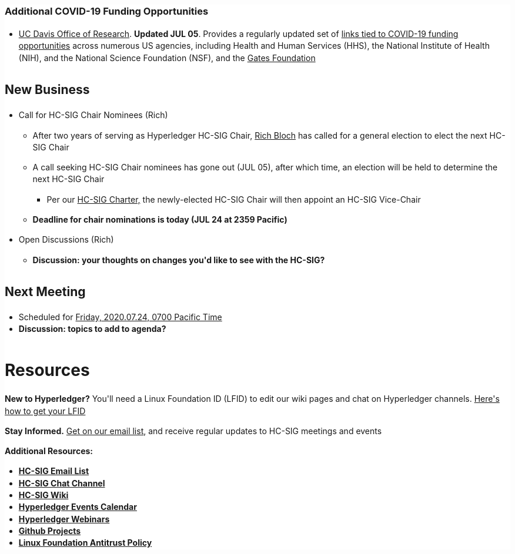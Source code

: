 ### Additional COVID-19 Funding Opportunities

- [UC Davis Office of Research](https://research.ucdavis.edu/). **Updated JUL 05**. Provides a regularly updated set of [links tied to COVID-19 funding opportunities](https://research.ucdavis.edu/proposals-grants-contracts/funding-opportunities/) across numerous US agencies, including Health and Human Services (HHS), the National Institute of Health (NIH), and the National Science Foundation (NSF), and the [Gates Foundation](https://www.gatesfoundation.org/Media-Center/Press-Releases/2020/03/COVID-19-Therapeutics-Accelerator)

## **New Business**

- Call for HC-SIG Chair Nominees (Rich)
  
  - After two years of serving as Hyperledger HC-SIG Chair, [Rich Bloch](https://www.linkedin.com/in/richardbloch/) has called for a general election to elect the next HC-SIG Chair
  - A call seeking HC-SIG Chair nominees has gone out (JUL 05), after which time, an election will be held to determine the next HC-SIG Chair
    
    - Per our [HC-SIG Charter,](https://docs.google.com/document/d/14wLdVKvFcsKdkTTsjFfheJEPUqIqq4g8FmCB5p9AyQE/edit?usp=sharing) the newly-elected HC-SIG Chair will then appoint an HC-SIG Vice-Chair
  - **Deadline for chair nominations is today (JUL 24 at 2359 Pacific)**



- Open Discussions (Rich)
  
  - **Discussion: your thoughts on changes you'd like to see with the HC-SIG?**

## **Next Meeting**

- Scheduled for [Friday, 2020.07.24, 0700 Pacific Time](https://lf-hyperledger.atlassian.net/wiki/display/HCSIG/2020.08.07+General+Meeting+Agenda+-+DRAFT)
- **Discussion: topics to add to agenda?**

# **Resources**

**New to Hyperledger?** You'll need a Linux Foundation ID (LFID) to edit our wiki pages and chat on Hyperledger channels. [Here's how to get your LFID](https://www.youtube.com/watch?v=EEc4JRyaAoA)

**Stay Informed.** [Get on our email list](https://lists.hyperledger.org/g/healthcare-sig), and receive regular updates to HC-SIG meetings and events

**Additional Resources:**

- [**HC-SIG Email List**](https://lists.hyperledger.org/g/healthcare-sig)
- [**HC-SIG Chat Channel**](https://chat.hyperledger.org/channel/healthcare-sig)
- [**HC-SIG Wiki**](https://lf-hyperledger.atlassian.net/wiki/display/HCSIG/)
- [**Hyperledger Events Calendar**](https://lf-hyperledger.atlassian.net/wiki/display/HYP/Calendar+of+Public+Meetings)
- **[H](https://www.hyperledger.org/learn/webinars)[yperledger Webinars](https://www.hyperledger.org/learn/webinars)**
- [**Github Projects**](https://github.com/hyperledger)
- [**Linux Foundation Antitrust Policy**](https://www.linuxfoundation.org/antitrust-policy)
